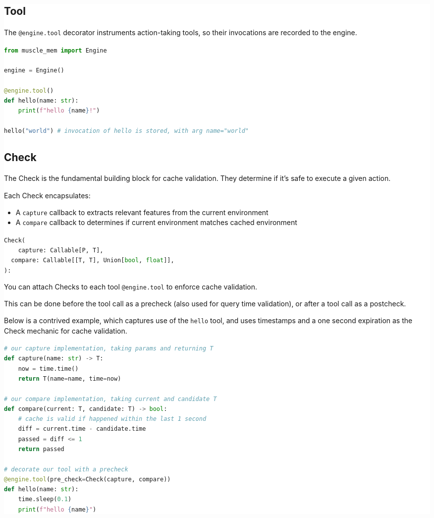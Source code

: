 ## Tool

The `@engine.tool` decorator instruments action-taking tools, so their invocations are recorded to the engine.

```python
from muscle_mem import Engine

engine = Engine()

@engine.tool()
def hello(name: str):
	print(f"hello {name}!")
	
hello("world") # invocation of hello is stored, with arg name="world"
```

## Check

The Check is the fundamental building block for cache validation. They determine if it’s safe to execute a given action.

Each Check encapsulates:

- A `capture` callback to extracts relevant features from the current environment
- A `compare` callback to determines if current environment matches cached environment

```python
Check(
	capture: Callable[P, T],
  compare: Callable[[T, T], Union[bool, float]],
):
```

You can attach Checks to each tool `@engine.tool` to enforce cache validation. 

This can be done before the tool call as a precheck (also used for query time validation), or after a tool call as a postcheck. 

Below is a contrived example, which captures use of the `hello` tool, and uses timestamps and a one second expiration as the Check mechanic for cache validation.

```python
# our capture implementation, taking params and returning T
def capture(name: str) -> T:
    now = time.time()
    return T(name=name, time=now)

# our compare implementation, taking current and candidate T
def compare(current: T, candidate: T) -> bool:
    # cache is valid if happened within the last 1 second
    diff = current.time - candidate.time
    passed = diff <= 1
    return passed

# decorate our tool with a precheck
@engine.tool(pre_check=Check(capture, compare))
def hello(name: str):
    time.sleep(0.1)
    print(f"hello {name}")
```
